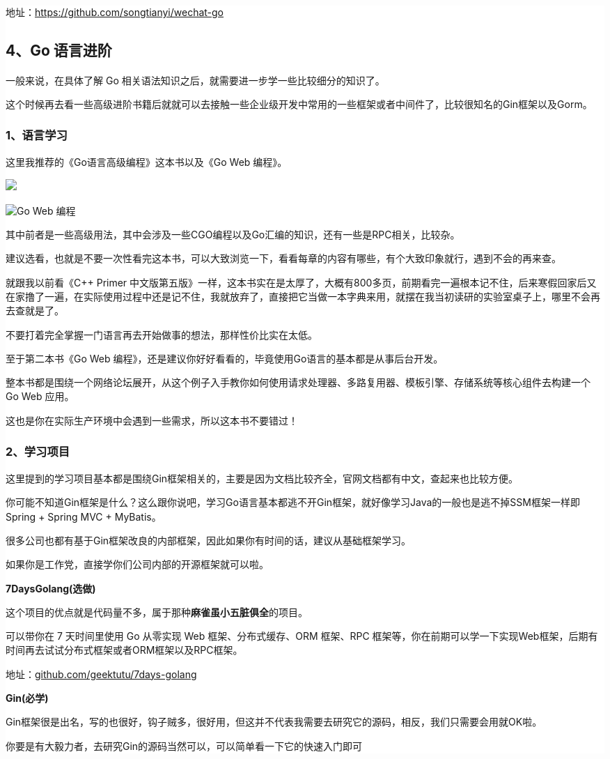 地址：https://github.com/songtianyi/wechat-go



## 4、Go 语言进阶

一般来说，在具体了解 Go 相关语法知识之后，就需要进一步学一些比较细分的知识了。

这个时候再去看一些高级进阶书籍后就就可以去接触一些企业级开发中常用的一些框架或者中间件了，比较很知名的Gin框架以及Gorm。

### 1、语言学习

这里我推荐的《Go语言高级编程》这本书以及《Go Web 编程》。

![](https://axiu-image-bed.oss-cn-shanghai.aliyuncs.com/img/202205162057522.png)



![Go Web 编程](https://axiu-image-bed.oss-cn-shanghai.aliyuncs.com/img/202205162057223.png)

其中前者是一些高级用法，其中会涉及一些CGO编程以及Go汇编的知识，还有一些是RPC相关，比较杂。

建议选看，也就是不要一次性看完这本书，可以大致浏览一下，看看每章的内容有哪些，有个大致印象就行，遇到不会的再来查。

就跟我以前看《C++ Primer 中文版第五版》一样，这本书实在是太厚了，大概有800多页，前期看完一遍根本记不住，后来寒假回家后又在家撸了一遍，在实际使用过程中还是记不住，我就放弃了，直接把它当做一本字典来用，就摆在我当初读研的实验室桌子上，哪里不会再去查就是了。

不要打着完全掌握一门语言再去开始做事的想法，那样性价比实在太低。



至于第二本书《Go Web 编程》，还是建议你好好看看的，毕竟使用Go语言的基本都是从事后台开发。

整本书都是围绕一个网络论坛展开，从这个例子入手教你如何使用请求处理器、多路复用器、模板引擎、存储系统等核心组件去构建一个 Go Web 应用。

这也是你在实际生产环境中会遇到一些需求，所以这本书不要错过！



### 2、学习项目

这里提到的学习项目基本都是围绕Gin框架相关的，主要是因为文档比较齐全，官网文档都有中文，查起来也比较方便。

你可能不知道Gin框架是什么？这么跟你说吧，学习Go语言基本都逃不开Gin框架，就好像学习Java的一般也是逃不掉SSM框架一样即Spring + Spring MVC + MyBatis。

很多公司也都有基于Gin框架改良的内部框架，因此如果你有时间的话，建议从基础框架学习。

如果你是工作党，直接学你们公司内部的开源框架就可以啦。

**7DaysGolang(选做)**

这个项目的优点就是代码量不多，属于那种**麻雀虽小五脏俱全**的项目。

可以带你在 7 天时间里使用 Go 从零实现 Web 框架、分布式缓存、ORM 框架、RPC 框架等，你在前期可以学一下实现Web框架，后期有时间再去试试分布式框架或者ORM框架以及RPC框架。

地址：[github.com/geektutu/7days-golang](http://github.com/geektutu/7days-golang)



**Gin(必学)**

Gin框架很是出名，写的也很好，钩子贼多，很好用，但这并不代表我需要去研究它的源码，相反，我们只需要会用就OK啦。

你要是有大毅力者，去研究Gin的源码当然可以，可以简单看一下它的快速入门即可
